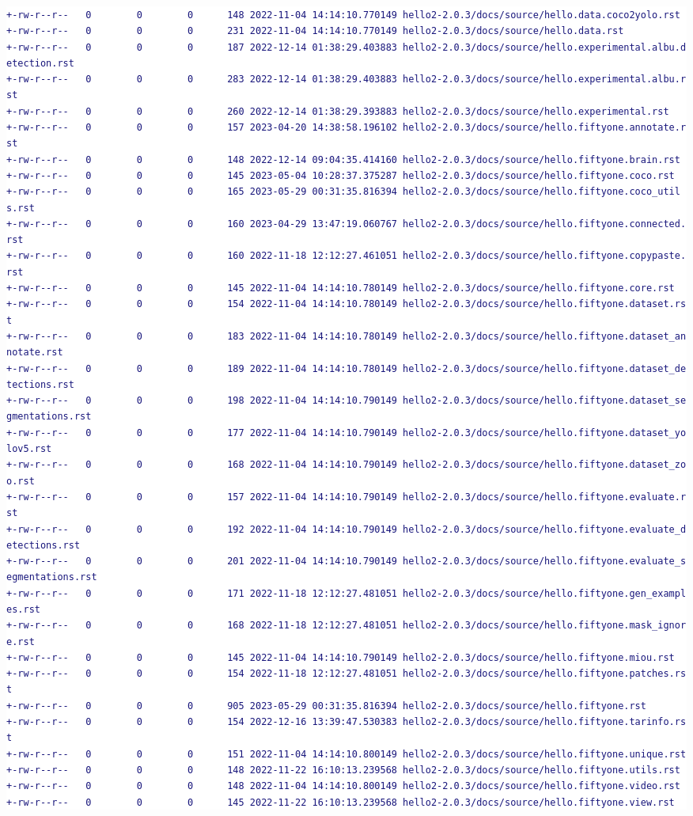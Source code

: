 ```diff
+-rw-r--r--   0        0        0      148 2022-11-04 14:14:10.770149 hello2-2.0.3/docs/source/hello.data.coco2yolo.rst
+-rw-r--r--   0        0        0      231 2022-11-04 14:14:10.770149 hello2-2.0.3/docs/source/hello.data.rst
+-rw-r--r--   0        0        0      187 2022-12-14 01:38:29.403883 hello2-2.0.3/docs/source/hello.experimental.albu.detection.rst
+-rw-r--r--   0        0        0      283 2022-12-14 01:38:29.403883 hello2-2.0.3/docs/source/hello.experimental.albu.rst
+-rw-r--r--   0        0        0      260 2022-12-14 01:38:29.393883 hello2-2.0.3/docs/source/hello.experimental.rst
+-rw-r--r--   0        0        0      157 2023-04-20 14:38:58.196102 hello2-2.0.3/docs/source/hello.fiftyone.annotate.rst
+-rw-r--r--   0        0        0      148 2022-12-14 09:04:35.414160 hello2-2.0.3/docs/source/hello.fiftyone.brain.rst
+-rw-r--r--   0        0        0      145 2023-05-04 10:28:37.375287 hello2-2.0.3/docs/source/hello.fiftyone.coco.rst
+-rw-r--r--   0        0        0      165 2023-05-29 00:31:35.816394 hello2-2.0.3/docs/source/hello.fiftyone.coco_utils.rst
+-rw-r--r--   0        0        0      160 2023-04-29 13:47:19.060767 hello2-2.0.3/docs/source/hello.fiftyone.connected.rst
+-rw-r--r--   0        0        0      160 2022-11-18 12:12:27.461051 hello2-2.0.3/docs/source/hello.fiftyone.copypaste.rst
+-rw-r--r--   0        0        0      145 2022-11-04 14:14:10.780149 hello2-2.0.3/docs/source/hello.fiftyone.core.rst
+-rw-r--r--   0        0        0      154 2022-11-04 14:14:10.780149 hello2-2.0.3/docs/source/hello.fiftyone.dataset.rst
+-rw-r--r--   0        0        0      183 2022-11-04 14:14:10.780149 hello2-2.0.3/docs/source/hello.fiftyone.dataset_annotate.rst
+-rw-r--r--   0        0        0      189 2022-11-04 14:14:10.780149 hello2-2.0.3/docs/source/hello.fiftyone.dataset_detections.rst
+-rw-r--r--   0        0        0      198 2022-11-04 14:14:10.790149 hello2-2.0.3/docs/source/hello.fiftyone.dataset_segmentations.rst
+-rw-r--r--   0        0        0      177 2022-11-04 14:14:10.790149 hello2-2.0.3/docs/source/hello.fiftyone.dataset_yolov5.rst
+-rw-r--r--   0        0        0      168 2022-11-04 14:14:10.790149 hello2-2.0.3/docs/source/hello.fiftyone.dataset_zoo.rst
+-rw-r--r--   0        0        0      157 2022-11-04 14:14:10.790149 hello2-2.0.3/docs/source/hello.fiftyone.evaluate.rst
+-rw-r--r--   0        0        0      192 2022-11-04 14:14:10.790149 hello2-2.0.3/docs/source/hello.fiftyone.evaluate_detections.rst
+-rw-r--r--   0        0        0      201 2022-11-04 14:14:10.790149 hello2-2.0.3/docs/source/hello.fiftyone.evaluate_segmentations.rst
+-rw-r--r--   0        0        0      171 2022-11-18 12:12:27.481051 hello2-2.0.3/docs/source/hello.fiftyone.gen_examples.rst
+-rw-r--r--   0        0        0      168 2022-11-18 12:12:27.481051 hello2-2.0.3/docs/source/hello.fiftyone.mask_ignore.rst
+-rw-r--r--   0        0        0      145 2022-11-04 14:14:10.790149 hello2-2.0.3/docs/source/hello.fiftyone.miou.rst
+-rw-r--r--   0        0        0      154 2022-11-18 12:12:27.481051 hello2-2.0.3/docs/source/hello.fiftyone.patches.rst
+-rw-r--r--   0        0        0      905 2023-05-29 00:31:35.816394 hello2-2.0.3/docs/source/hello.fiftyone.rst
+-rw-r--r--   0        0        0      154 2022-12-16 13:39:47.530383 hello2-2.0.3/docs/source/hello.fiftyone.tarinfo.rst
+-rw-r--r--   0        0        0      151 2022-11-04 14:14:10.800149 hello2-2.0.3/docs/source/hello.fiftyone.unique.rst
+-rw-r--r--   0        0        0      148 2022-11-22 16:10:13.239568 hello2-2.0.3/docs/source/hello.fiftyone.utils.rst
+-rw-r--r--   0        0        0      148 2022-11-04 14:14:10.800149 hello2-2.0.3/docs/source/hello.fiftyone.video.rst
+-rw-r--r--   0        0        0      145 2022-11-22 16:10:13.239568 hello2-2.0.3/docs/source/hello.fiftyone.view.rst
```